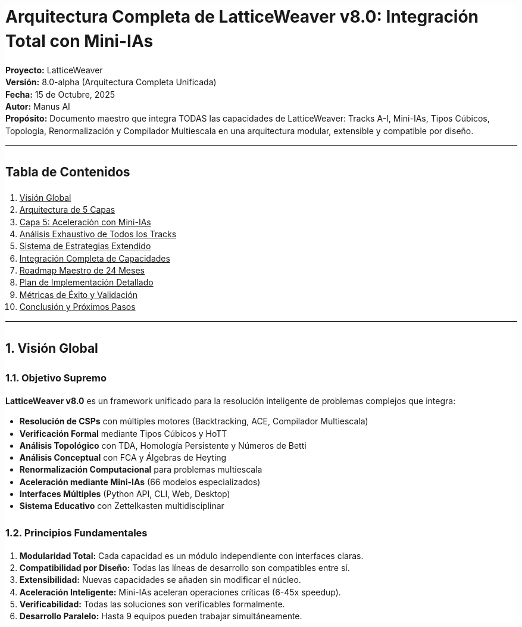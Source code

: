 # Arquitectura Completa de LatticeWeaver v8.0: Integración Total con Mini-IAs

**Proyecto:** LatticeWeaver  
**Versión:** 8.0-alpha (Arquitectura Completa Unificada)  
**Fecha:** 15 de Octubre, 2025  
**Autor:** Manus AI  
**Propósito:** Documento maestro que integra TODAS las capacidades de LatticeWeaver: Tracks A-I, Mini-IAs, Tipos Cúbicos, Topología, Renormalización y Compilador Multiescala en una arquitectura modular, extensible y compatible por diseño.

---

## Tabla de Contenidos

1. [Visión Global](#1-visión-global)
2. [Arquitectura de 5 Capas](#2-arquitectura-de-5-capas)
3. [Capa 5: Aceleración con Mini-IAs](#3-capa-5-aceleración-con-mini-ias)
4. [Análisis Exhaustivo de Todos los Tracks](#4-análisis-exhaustivo-de-todos-los-tracks)
5. [Sistema de Estrategias Extendido](#5-sistema-de-estrategias-extendido)
6. [Integración Completa de Capacidades](#6-integración-completa-de-capacidades)
7. [Roadmap Maestro de 24 Meses](#7-roadmap-maestro-de-24-meses)
8. [Plan de Implementación Detallado](#8-plan-de-implementación-detallado)
9. [Métricas de Éxito y Validación](#9-métricas-de-éxito-y-validación)
10. [Conclusión y Próximos Pasos](#10-conclusión-y-próximos-pasos)

---

## 1. Visión Global

### 1.1. Objetivo Supremo

**LatticeWeaver v8.0** es un framework unificado para la resolución inteligente de problemas complejos que integra:

- **Resolución de CSPs** con múltiples motores (Backtracking, ACE, Compilador Multiescala)
- **Verificación Formal** mediante Tipos Cúbicos y HoTT
- **Análisis Topológico** con TDA, Homología Persistente y Números de Betti
- **Análisis Conceptual** con FCA y Álgebras de Heyting
- **Renormalización Computacional** para problemas multiescala
- **Aceleración mediante Mini-IAs** (66 modelos especializados)
- **Interfaces Múltiples** (Python API, CLI, Web, Desktop)
- **Sistema Educativo** con Zettelkasten multidisciplinar

### 1.2. Principios Fundamentales

1. **Modularidad Total:** Cada capacidad es un módulo independiente con interfaces claras.
2. **Compatibilidad por Diseño:** Todas las líneas de desarrollo son compatibles entre sí.
3. **Extensibilidad:** Nuevas capacidades se añaden sin modificar el núcleo.
4. **Aceleración Inteligente:** Mini-IAs aceleran operaciones críticas (6-45x speedup).
5. **Verificabilidad:** Todas las soluciones son verificables formalmente.
6. **Desarrollo Paralelo:** Hasta 9 equipos pueden trabajar simultáneamente.
